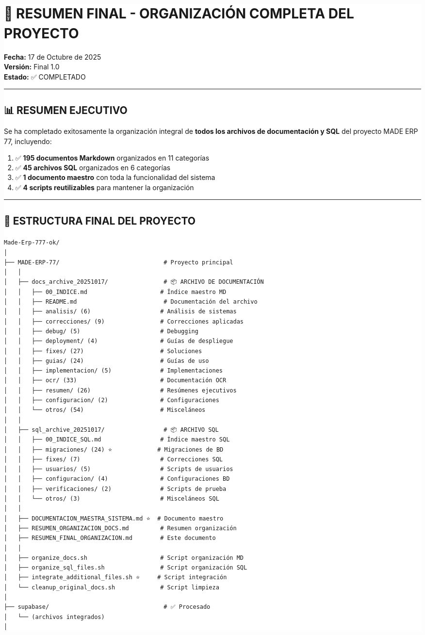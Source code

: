 # 🎉 RESUMEN FINAL - ORGANIZACIÓN COMPLETA DEL PROYECTO

**Fecha:** 17 de Octubre de 2025  
**Versión:** Final 1.0  
**Estado:** ✅ COMPLETADO

---

## 📊 RESUMEN EJECUTIVO

Se ha completado exitosamente la organización integral de **todos los archivos de documentación y SQL** del proyecto MADE ERP 77, incluyendo:

1. ✅ **195 documentos Markdown** organizados en 11 categorías
2. ✅ **45 archivos SQL** organizados en 6 categorías
3. ✅ **1 documento maestro** con toda la funcionalidad del sistema
4. ✅ **4 scripts reutilizables** para mantener la organización

---

## 📂 ESTRUCTURA FINAL DEL PROYECTO

```
Made-Erp-777-ok/
│
├── MADE-ERP-77/                              # Proyecto principal
│   │
│   ├── docs_archive_20251017/                # 📦 ARCHIVO DE DOCUMENTACIÓN
│   │   ├── 00_INDICE.md                     # Índice maestro MD
│   │   ├── README.md                         # Documentación del archivo
│   │   ├── analisis/ (6)                    # Análisis de sistemas
│   │   ├── correcciones/ (9)                # Correcciones aplicadas
│   │   ├── debug/ (5)                       # Debugging
│   │   ├── deployment/ (4)                  # Guías de despliegue
│   │   ├── fixes/ (27)                      # Soluciones
│   │   ├── guias/ (24)                      # Guías de uso
│   │   ├── implementacion/ (5)              # Implementaciones
│   │   ├── ocr/ (33)                        # Documentación OCR
│   │   ├── resumen/ (26)                    # Resúmenes ejecutivos
│   │   ├── configuracion/ (2)               # Configuraciones
│   │   └── otros/ (54)                      # Misceláneos
│   │
│   ├── sql_archive_20251017/                 # 📦 ARCHIVO SQL
│   │   ├── 00_INDICE_SQL.md                 # Índice maestro SQL
│   │   ├── migraciones/ (24) ⭐             # Migraciones de BD
│   │   ├── fixes/ (7)                       # Correcciones SQL
│   │   ├── usuarios/ (5)                    # Scripts de usuarios
│   │   ├── configuracion/ (4)               # Configuraciones BD
│   │   ├── verificaciones/ (2)              # Scripts de prueba
│   │   └── otros/ (3)                       # Misceláneos SQL
│   │
│   ├── DOCUMENTACION_MAESTRA_SISTEMA.md ⭐  # Documento maestro
│   ├── RESUMEN_ORGANIZACION_DOCS.md         # Resumen organización
│   ├── RESUMEN_FINAL_ORGANIZACION.md        # Este documento
│   │
│   ├── organize_docs.sh                     # Script organización MD
│   ├── organize_sql_files.sh                # Script organización SQL
│   ├── integrate_additional_files.sh ⭐     # Script integración
│   └── cleanup_original_docs.sh             # Script limpieza
│
├── supabase/                                 # ✅ Procesado
│   └── (archivos integrados)
│
```